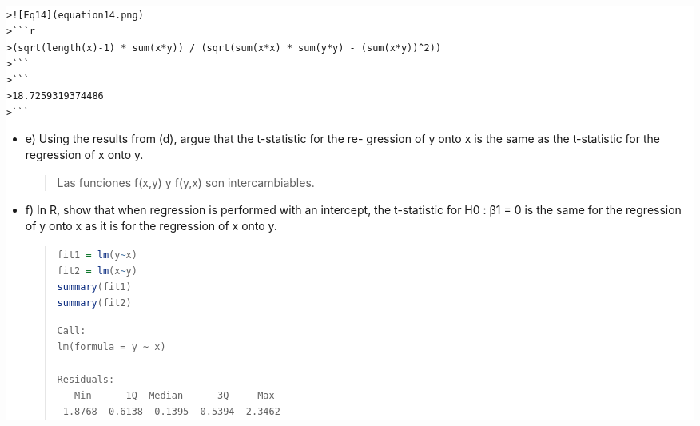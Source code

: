     >![Eq14](equation14.png)
    >```r
    >(sqrt(length(x)-1) * sum(x*y)) / (sqrt(sum(x*x) * sum(y*y) - (sum(x*y))^2))
    >```
    >```
    >18.7259319374486
    >```
 - e) Using the results from (d), argue that the t-statistic for the re- gression of y onto x is the same as the t-statistic for the regression of x onto y.
    > Las funciones f(x,y) y f(y,x) son intercambiables.  

 - f) In R, show that when regression is performed with an intercept, the t-statistic for H0 : β1 = 0 is the same for the regression of y onto x as it is for the regression of x onto y.
    >```r
    >fit1 = lm(y~x)
    >fit2 = lm(x~y)
    >summary(fit1)
    >summary(fit2)
    >```
    >```
    >Call:
    >lm(formula = y ~ x)
    >
    >Residuals:
    >    Min      1Q  Median      3Q     Max
    >-1.8768 -0.6138 -0.1395  0.5394  2.3462
    >